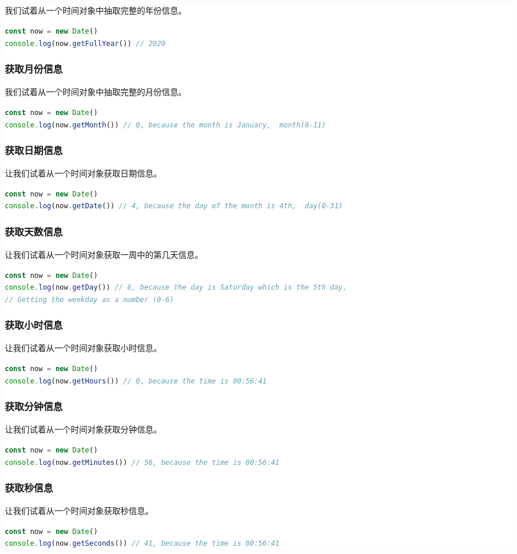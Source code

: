 我们试着从一个时间对象中抽取完整的年份信息。

```js
const now = new Date()
console.log(now.getFullYear()) // 2020
```

### 获取月份信息

我们试着从一个时间对象中抽取完整的月份信息。

```js
const now = new Date()
console.log(now.getMonth()) // 0, because the month is January,  month(0-11)
```

### 获取日期信息

让我们试着从一个时间对象获取日期信息。

```js
const now = new Date()
console.log(now.getDate()) // 4, because the day of the month is 4th,  day(0-31)
```

### 获取天数信息

让我们试着从一个时间对象获取一周中的第几天信息。

```js
const now = new Date()
console.log(now.getDay()) // 6, because the day is Saturday which is the 5th day,
// Getting the weekday as a number (0-6)
```

### 获取小时信息

让我们试着从一个时间对象获取小时信息。

```js
const now = new Date()
console.log(now.getHours()) // 0, because the time is 00:56:41
```

### 获取分钟信息

让我们试着从一个时间对象获取分钟信息。

```js
const now = new Date()
console.log(now.getMinutes()) // 56, because the time is 00:56:41
```

### 获取秒信息

让我们试着从一个时间对象获取秒信息。

```js
const now = new Date()
console.log(now.getSeconds()) // 41, because the time is 00:56:41
```
